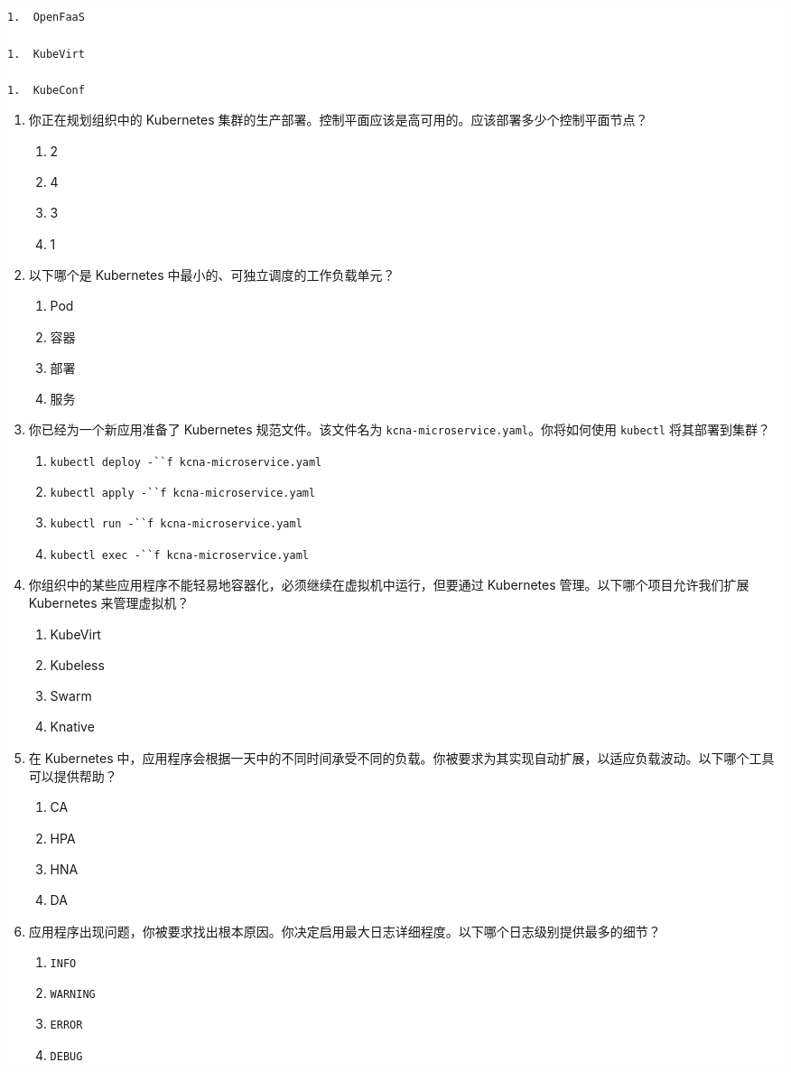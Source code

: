     1.  OpenFaaS

    1.  KubeVirt

    1.  KubeConf

1.  你正在规划组织中的 Kubernetes 集群的生产部署。控制平面应该是高可用的。应该部署多少个控制平面节点？

    1.  2

    1.  4

    1.  3

    1.  1

1.  以下哪个是 Kubernetes 中最小的、可独立调度的工作负载单元？

    1.  Pod

    1.  容器

    1.  部署

    1.  服务

1.  你已经为一个新应用准备了 Kubernetes 规范文件。该文件名为 `kcna-microservice.yaml`。你将如何使用 `kubectl` 将其部署到集群？

    1.  `kubectl deploy -``f kcna-microservice.yaml`

    1.  `kubectl apply -``f kcna-microservice.yaml`

    1.  `kubectl run -``f kcna-microservice.yaml`

    1.  `kubectl exec -``f kcna-microservice.yaml`

1.  你组织中的某些应用程序不能轻易地容器化，必须继续在虚拟机中运行，但要通过 Kubernetes 管理。以下哪个项目允许我们扩展 Kubernetes 来管理虚拟机？

    1.  KubeVirt

    1.  Kubeless

    1.  Swarm

    1.  Knative

1.  在 Kubernetes 中，应用程序会根据一天中的不同时间承受不同的负载。你被要求为其实现自动扩展，以适应负载波动。以下哪个工具可以提供帮助？

    1.  CA

    1.  HPA

    1.  HNA

    1.  DA

1.  应用程序出现问题，你被要求找出根本原因。你决定启用最大日志详细程度。以下哪个日志级别提供最多的细节？

    1.  `INFO`

    1.  `WARNING`

    1.  `ERROR`

    1.  `DEBUG`
